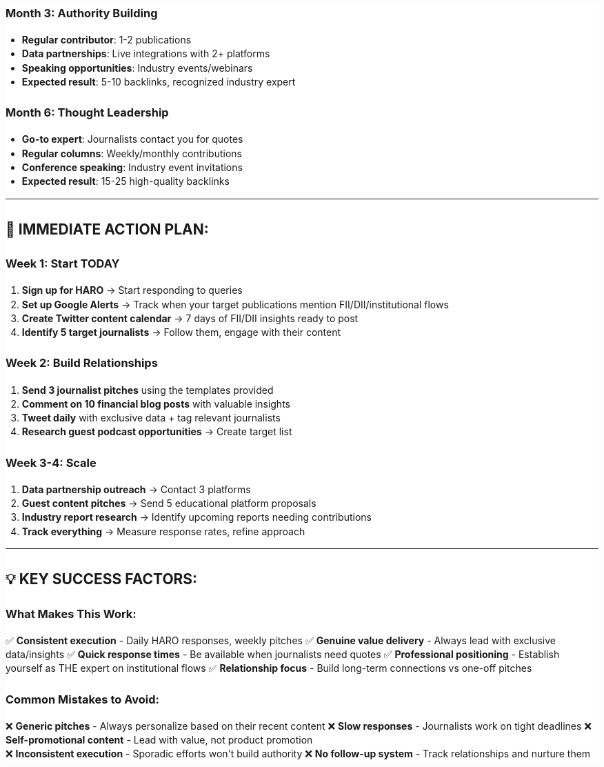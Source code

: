 ### **Month 3: Authority Building**
- **Regular contributor**: 1-2 publications
- **Data partnerships**: Live integrations with 2+ platforms
- **Speaking opportunities**: Industry events/webinars
- **Expected result**: 5-10 backlinks, recognized industry expert

### **Month 6: Thought Leadership**
- **Go-to expert**: Journalists contact you for quotes
- **Regular columns**: Weekly/monthly contributions
- **Conference speaking**: Industry event invitations
- **Expected result**: 15-25 high-quality backlinks

---

## **🎯 IMMEDIATE ACTION PLAN:**

### **Week 1: Start TODAY**
1. **Sign up for HARO** → Start responding to queries
2. **Set up Google Alerts** → Track when your target publications mention FII/DII/institutional flows
3. **Create Twitter content calendar** → 7 days of FII/DII insights ready to post
4. **Identify 5 target journalists** → Follow them, engage with their content

### **Week 2: Build Relationships**  
1. **Send 3 journalist pitches** using the templates provided
2. **Comment on 10 financial blog posts** with valuable insights
3. **Tweet daily** with exclusive data + tag relevant journalists
4. **Research guest podcast opportunities** → Create target list

### **Week 3-4: Scale**
1. **Data partnership outreach** → Contact 3 platforms
2. **Guest content pitches** → Send 5 educational platform proposals  
3. **Industry report research** → Identify upcoming reports needing contributions
4. **Track everything** → Measure response rates, refine approach

---

## **💡 KEY SUCCESS FACTORS:**

### **What Makes This Work:**
✅ **Consistent execution** - Daily HARO responses, weekly pitches
✅ **Genuine value delivery** - Always lead with exclusive data/insights
✅ **Quick response times** - Be available when journalists need quotes
✅ **Professional positioning** - Establish yourself as THE expert on institutional flows
✅ **Relationship focus** - Build long-term connections vs one-off pitches

### **Common Mistakes to Avoid:**
❌ **Generic pitches** - Always personalize based on their recent content
❌ **Slow responses** - Journalists work on tight deadlines
❌ **Self-promotional content** - Lead with value, not product promotion  
❌ **Inconsistent execution** - Sporadic efforts won't build authority
❌ **No follow-up system** - Track relationships and nurture them
